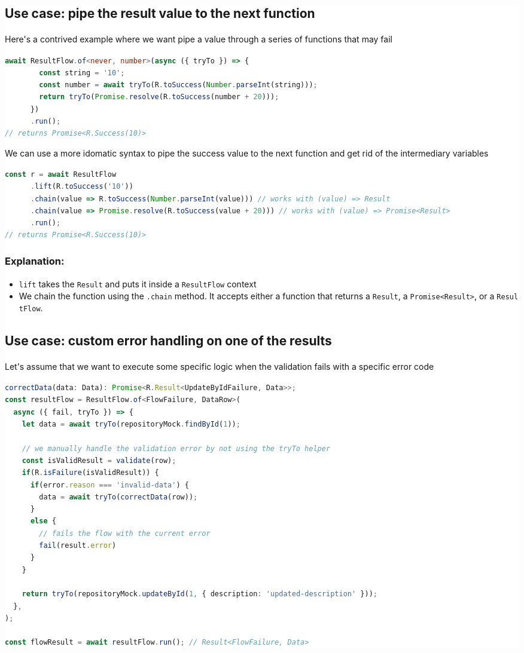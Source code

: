 ## Use case: pipe the result value to the next function
Here's a contrived example where we want pipe a value through a series of functions that may fail

```ts
await ResultFlow.of<never, number>(async ({ tryTo }) => {
        const string = '10';
        const number = await tryTo(R.toSuccess(Number.parseInt(string)));
        return tryTo(Promise.resolve(R.toSuccess(number + 20)));
      })
      .run();
// returns Promise<R.Success(10)>
```

We can use a more idomatic syntax to pipe the success value to the next function and get rid of the intermediary variables
```ts
const r = await ResultFlow
      .lift(R.toSuccess('10'))
      .chain(value => R.toSuccess(Number.parseInt(value))) // works with (value) => Result
      .chain(value => Promise.resolve(R.toSuccess(value + 20))) // works with (value) => Promise<Result>
      .run();
// returns Promise<R.Success(10)>
```


### Explanation:

- `lift` takes the `Result` and puts it inside a `ResultFlow` context
- We chain the function using the `.chain` method. It accepts either a function that returns a `Result`, a `Promise<Result>`, or a `ResultFlow`.


## Use case: custom error handling on one of the results

Let's assume that we want to execute some specific logic when the validation fails with a specific error code

```ts
correctData(data: Data): Promise<R.Result<UpdateByIdFailure, Data>>;
const resultFlow = ResultFlow.of<FlowFailure, DataRow>(
  async ({ fail, tryTo }) => {
    let data = await tryTo(repositoryMock.findById(1));

    // we manually handle the validation error by not using the tryTo helper
    const isValidResult = validate(row);
    if(R.isFailure(isValidResult)) {
      if(error.reason === 'invalid-data') {
        data = await tryTo(correctData(row));
      }
      else {
        // fails the flow with the current error
        fail(result.error)
      }
    }

    return tryTo(repositoryMock.updateById(1, { description: 'updated-description' }));
  },
);

const flowResult = await resultFlow.run(); // Result<FlowFailure, Data>
```
